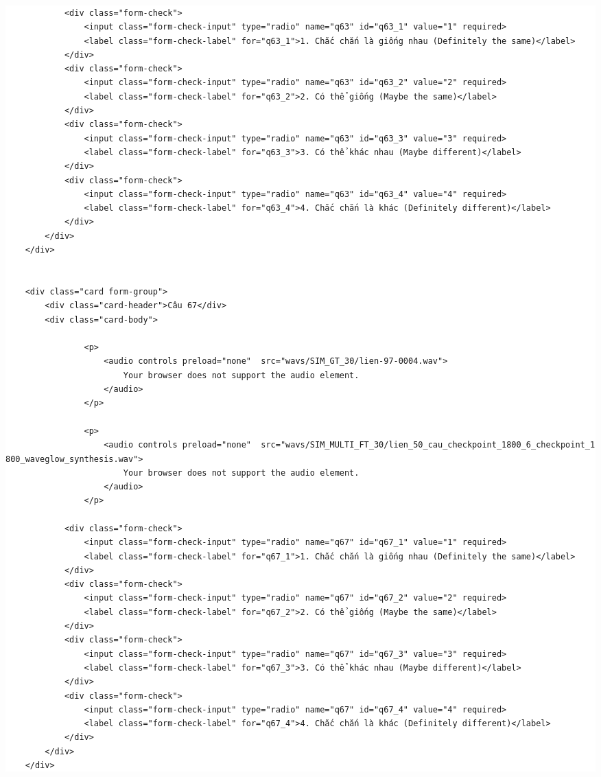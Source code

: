                 <div class="form-check">
                    <input class="form-check-input" type="radio" name="q63" id="q63_1" value="1" required>
                    <label class="form-check-label" for="q63_1">1. Chắc chắn là giống nhau (Definitely the same)</label>
                </div>
                <div class="form-check">
                    <input class="form-check-input" type="radio" name="q63" id="q63_2" value="2" required>
                    <label class="form-check-label" for="q63_2">2. Có thể giống (Maybe the same)</label>
                </div>
                <div class="form-check">
                    <input class="form-check-input" type="radio" name="q63" id="q63_3" value="3" required>
                    <label class="form-check-label" for="q63_3">3. Có thể khác nhau (Maybe different)</label>
                </div>
                <div class="form-check">
                    <input class="form-check-input" type="radio" name="q63" id="q63_4" value="4" required>
                    <label class="form-check-label" for="q63_4">4. Chắc chắn là khác (Definitely different)</label>
                </div>
            </div>
        </div>


        <div class="card form-group">
            <div class="card-header">Câu 67</div>
            <div class="card-body">

                    <p>
                        <audio controls preload="none"  src="wavs/SIM_GT_30/lien-97-0004.wav">
                            Your browser does not support the audio element.
                        </audio>
                    </p>

                    <p>
                        <audio controls preload="none"  src="wavs/SIM_MULTI_FT_30/lien_50_cau_checkpoint_1800_6_checkpoint_1800_waveglow_synthesis.wav">
                            Your browser does not support the audio element.
                        </audio>
                    </p>

                <div class="form-check">
                    <input class="form-check-input" type="radio" name="q67" id="q67_1" value="1" required>
                    <label class="form-check-label" for="q67_1">1. Chắc chắn là giống nhau (Definitely the same)</label>
                </div>
                <div class="form-check">
                    <input class="form-check-input" type="radio" name="q67" id="q67_2" value="2" required>
                    <label class="form-check-label" for="q67_2">2. Có thể giống (Maybe the same)</label>
                </div>
                <div class="form-check">
                    <input class="form-check-input" type="radio" name="q67" id="q67_3" value="3" required>
                    <label class="form-check-label" for="q67_3">3. Có thể khác nhau (Maybe different)</label>
                </div>
                <div class="form-check">
                    <input class="form-check-input" type="radio" name="q67" id="q67_4" value="4" required>
                    <label class="form-check-label" for="q67_4">4. Chắc chắn là khác (Definitely different)</label>
                </div>
            </div>
        </div>
